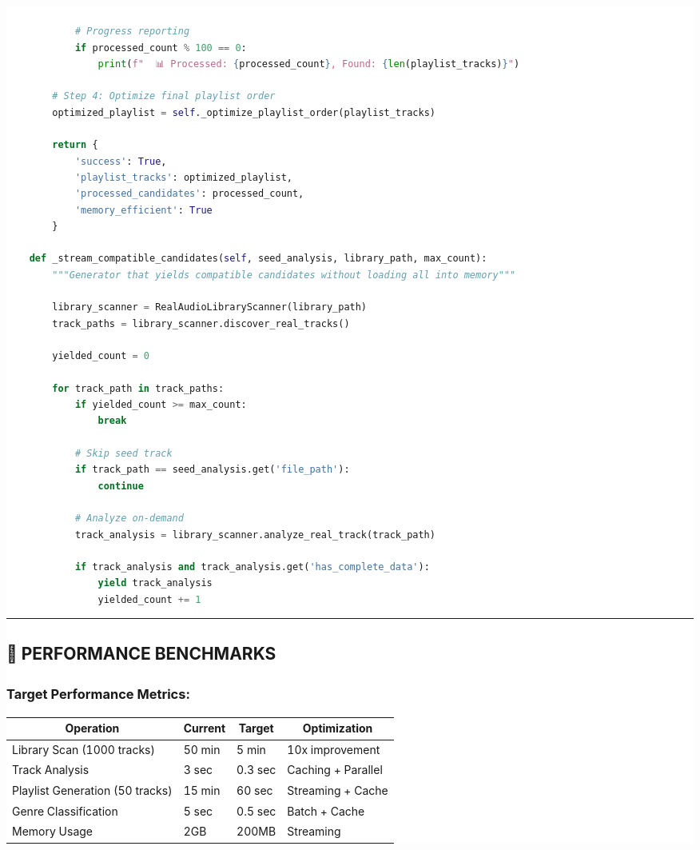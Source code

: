```python
            
            # Progress reporting
            if processed_count % 100 == 0:
                print(f"  📊 Processed: {processed_count}, Found: {len(playlist_tracks)}")
        
        # Step 4: Optimize final playlist order
        optimized_playlist = self._optimize_playlist_order(playlist_tracks)
        
        return {
            'success': True,
            'playlist_tracks': optimized_playlist,
            'processed_candidates': processed_count,
            'memory_efficient': True
        }
    
    def _stream_compatible_candidates(self, seed_analysis, library_path, max_count):
        """Generator that yields compatible candidates without loading all into memory"""
        
        library_scanner = RealAudioLibraryScanner(library_path)
        track_paths = library_scanner.discover_real_tracks()
        
        yielded_count = 0
        
        for track_path in track_paths:
            if yielded_count >= max_count:
                break
                
            # Skip seed track
            if track_path == seed_analysis.get('file_path'):
                continue
            
            # Analyze on-demand
            track_analysis = library_scanner.analyze_real_track(track_path)
            
            if track_analysis and track_analysis.get('has_complete_data'):
                yield track_analysis
                yielded_count += 1
```

---

## 🧪 PERFORMANCE BENCHMARKS

### Target Performance Metrics:

| Operation | Current | Target | Optimization |
|-----------|---------|--------|-------------|
| Library Scan (1000 tracks) | 50 min | 5 min | 10x improvement |
| Track Analysis | 3 sec | 0.3 sec | Caching + Parallel |
| Playlist Generation (50 tracks) | 15 min | 60 sec | Streaming + Cache |
| Genre Classification | 5 sec | 0.5 sec | Batch + Cache |
| Memory Usage | 2GB | 200MB | Streaming |
